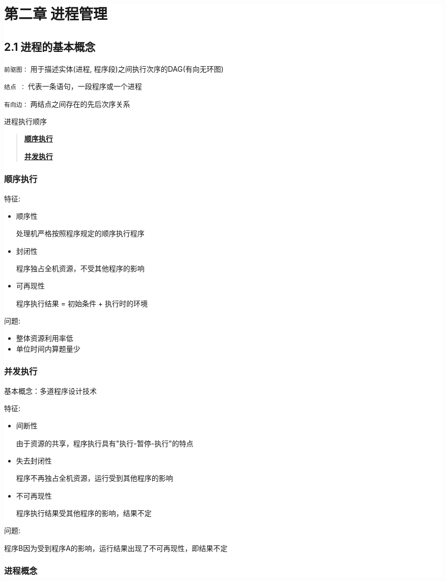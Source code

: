 # 第二章 进程管理

## 2.1 进程的基本概念

`前驱图：` 用于描述实体\(进程, 程序段\)之间执行次序的DAG\(有向无环图\)

`结点 ：` 代表一条语句，一段程序或一个进程

`有向边：` 两结点之间存在的先后次序关系

进程执行顺序

> [**顺序执行**](chep2.md#顺序执行)
>
> [**并发执行**](chep2.md#并发执行)

### 顺序执行

特征:

* 顺序性

  处理机严格按照程序规定的顺序执行程序

* 封闭性

  程序独占全机资源，不受其他程序的影响

* 可再现性

  程序执行结果 = 初始条件 + 执行时的环境

问题:

* 整体资源利用率低
* 单位时间内算题量少

### 并发执行

基本概念：多道程序设计技术

特征:

* 间断性

  由于资源的共享，程序执行具有"执行-暂停-执行"的特点

* 失去封闭性

  程序不再独占全机资源，运行受到其他程序的影响

* 不可再现性

  程序执行结果受其他程序的影响，结果不定

问题:

程序B因为受到程序A的影响，运行结果出现了不可再现性，即结果不定

### 进程概念
